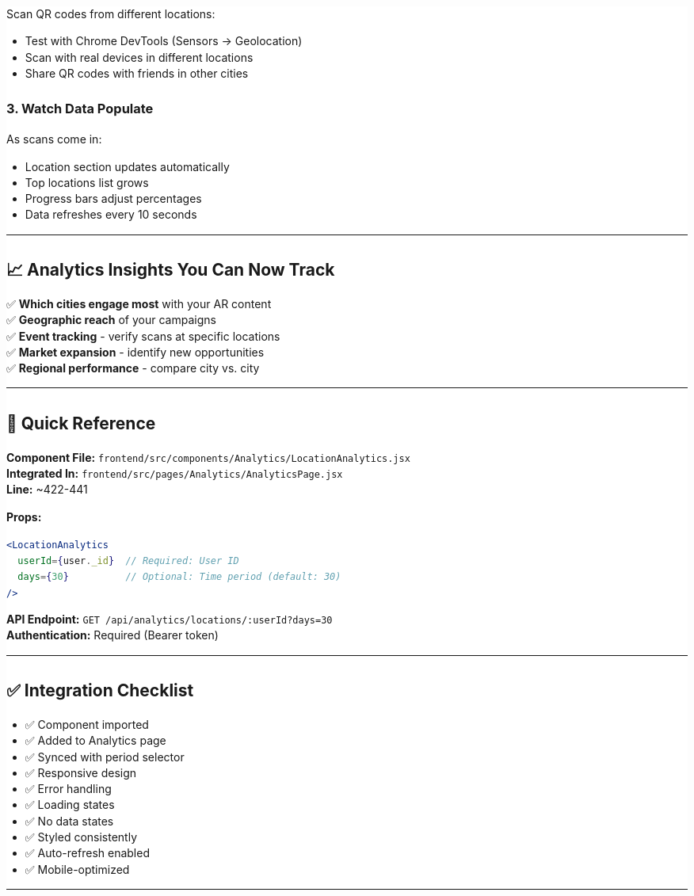 Scan QR codes from different locations:
- Test with Chrome DevTools (Sensors → Geolocation)
- Scan with real devices in different locations
- Share QR codes with friends in other cities

### 3. Watch Data Populate

As scans come in:
- Location section updates automatically
- Top locations list grows
- Progress bars adjust percentages
- Data refreshes every 10 seconds

---

## 📈 Analytics Insights You Can Now Track

✅ **Which cities engage most** with your AR content  
✅ **Geographic reach** of your campaigns  
✅ **Event tracking** - verify scans at specific locations  
✅ **Market expansion** - identify new opportunities  
✅ **Regional performance** - compare city vs. city  

---

## 🎯 Quick Reference

**Component File:** `frontend/src/components/Analytics/LocationAnalytics.jsx`  
**Integrated In:** `frontend/src/pages/Analytics/AnalyticsPage.jsx`  
**Line:** ~422-441  

**Props:**
```jsx
<LocationAnalytics 
  userId={user._id}  // Required: User ID
  days={30}          // Optional: Time period (default: 30)
/>
```

**API Endpoint:** `GET /api/analytics/locations/:userId?days=30`  
**Authentication:** Required (Bearer token)  

---

## ✅ Integration Checklist

- ✅ Component imported
- ✅ Added to Analytics page
- ✅ Synced with period selector
- ✅ Responsive design
- ✅ Error handling
- ✅ Loading states
- ✅ No data states
- ✅ Styled consistently
- ✅ Auto-refresh enabled
- ✅ Mobile-optimized

---